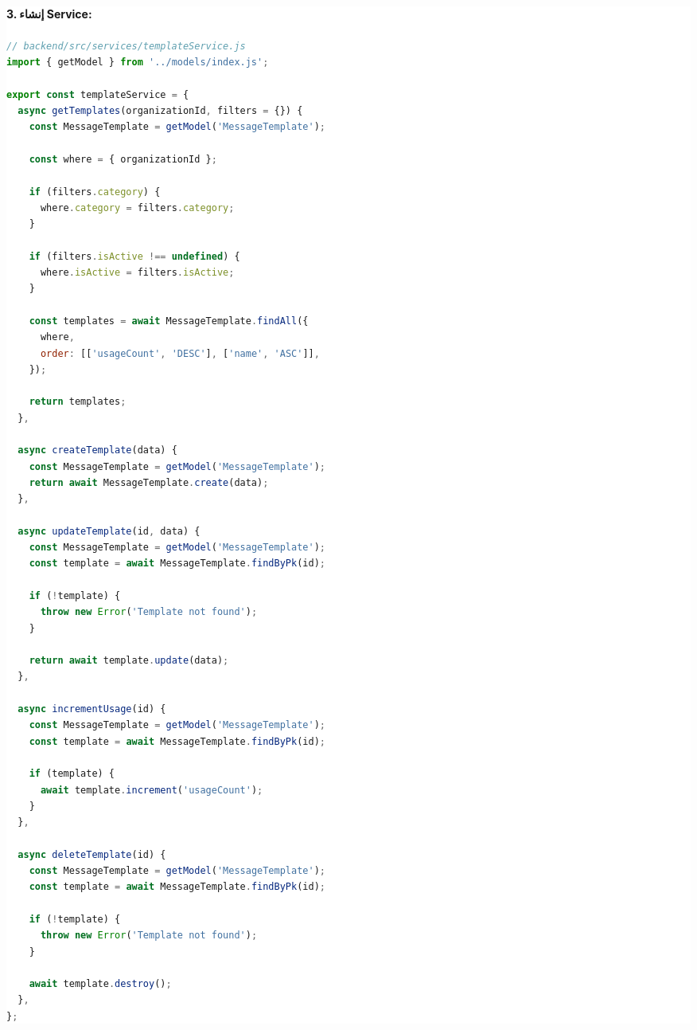 #### 3. إنشاء Service:
```javascript
// backend/src/services/templateService.js
import { getModel } from '../models/index.js';

export const templateService = {
  async getTemplates(organizationId, filters = {}) {
    const MessageTemplate = getModel('MessageTemplate');
    
    const where = { organizationId };
    
    if (filters.category) {
      where.category = filters.category;
    }
    
    if (filters.isActive !== undefined) {
      where.isActive = filters.isActive;
    }
    
    const templates = await MessageTemplate.findAll({
      where,
      order: [['usageCount', 'DESC'], ['name', 'ASC']],
    });
    
    return templates;
  },

  async createTemplate(data) {
    const MessageTemplate = getModel('MessageTemplate');
    return await MessageTemplate.create(data);
  },

  async updateTemplate(id, data) {
    const MessageTemplate = getModel('MessageTemplate');
    const template = await MessageTemplate.findByPk(id);
    
    if (!template) {
      throw new Error('Template not found');
    }
    
    return await template.update(data);
  },

  async incrementUsage(id) {
    const MessageTemplate = getModel('MessageTemplate');
    const template = await MessageTemplate.findByPk(id);
    
    if (template) {
      await template.increment('usageCount');
    }
  },

  async deleteTemplate(id) {
    const MessageTemplate = getModel('MessageTemplate');
    const template = await MessageTemplate.findByPk(id);
    
    if (!template) {
      throw new Error('Template not found');
    }
    
    await template.destroy();
  },
};
```